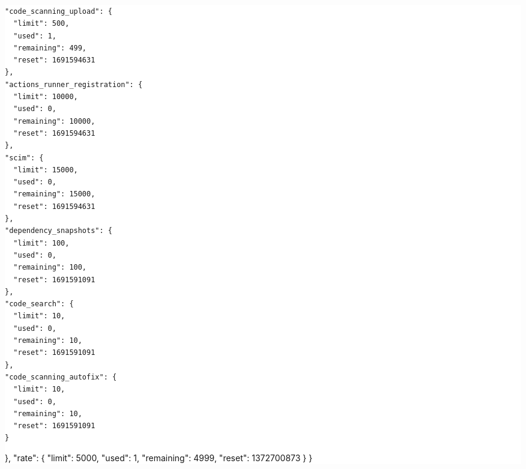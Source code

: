     "code_scanning_upload": {
      "limit": 500,
      "used": 1,
      "remaining": 499,
      "reset": 1691594631
    },
    "actions_runner_registration": {
      "limit": 10000,
      "used": 0,
      "remaining": 10000,
      "reset": 1691594631
    },
    "scim": {
      "limit": 15000,
      "used": 0,
      "remaining": 15000,
      "reset": 1691594631
    },
    "dependency_snapshots": {
      "limit": 100,
      "used": 0,
      "remaining": 100,
      "reset": 1691591091
    },
    "code_search": {
      "limit": 10,
      "used": 0,
      "remaining": 10,
      "reset": 1691591091
    },
    "code_scanning_autofix": {
      "limit": 10,
      "used": 0,
      "remaining": 10,
      "reset": 1691591091
    }
  },
  "rate": {
    "limit": 5000,
    "used": 1,
    "remaining": 4999,
    "reset": 1372700873
  }
}

